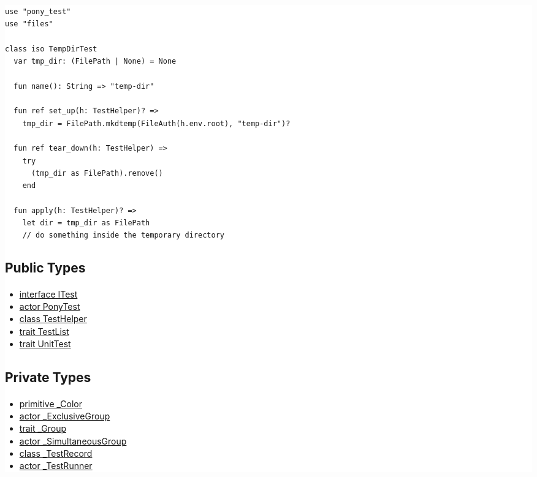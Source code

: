 ```pony
use "pony_test"
use "files"

class iso TempDirTest
  var tmp_dir: (FilePath | None) = None

  fun name(): String => "temp-dir"

  fun ref set_up(h: TestHelper)? =>
    tmp_dir = FilePath.mkdtemp(FileAuth(h.env.root), "temp-dir")?

  fun ref tear_down(h: TestHelper) =>
    try
      (tmp_dir as FilePath).remove()
    end

  fun apply(h: TestHelper)? =>
    let dir = tmp_dir as FilePath
    // do something inside the temporary directory
```



## Public Types

* [interface ITest](pony_test-ITest.md)
* [actor PonyTest](pony_test-PonyTest.md)
* [class TestHelper](pony_test-TestHelper.md)
* [trait TestList](pony_test-TestList.md)
* [trait UnitTest](pony_test-UnitTest.md)


## Private Types

* [primitive _Color](pony_test-_Color.md)
* [actor _ExclusiveGroup](pony_test-_ExclusiveGroup.md)
* [trait _Group](pony_test-_Group.md)
* [actor _SimultaneousGroup](pony_test-_SimultaneousGroup.md)
* [class _TestRecord](pony_test-_TestRecord.md)
* [actor _TestRunner](pony_test-_TestRunner.md)

